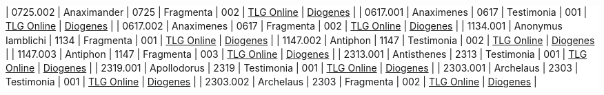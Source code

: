 | 0725.002 | Anaximander | 0725 | Fragmenta | 002 | [TLG Online](http://stephanus.tlg.uci.edu/Iris/indiv/browser.jsp#doc=tlg&aid=0725&wid=002&st=0) | [Diogenes](http://localhost:8888/Diogenes.cgi?JumpTo=&JumpFromQuery=&JumpFromLang=&JumpFromAction=&level_3=0&level_2=0&level_1=0&level_0=0&submit=Show+me+this+passage&JumpFromLangXXstate=&JumpToXXstate=&actionXXstate=browse&authorXXstate=0725&corpusXXstate=TLG+Texts&current_pageXXstate=browser_passage&workXXstate=002&goXXstate=Go&submitXXstate=Find+a+passage+in+this+work&splashXXstate=true&typeXXstate=TLG+Texts&short_typeXXstate=tlg) |
| 0617.001 | Anaximenes | 0617 | Testimonia | 001 | [TLG Online](http://stephanus.tlg.uci.edu/Iris/indiv/browser.jsp#doc=tlg&aid=0617&wid=001&st=0) | [Diogenes](http://localhost:8888/Diogenes.cgi?JumpTo=&JumpFromQuery=&JumpFromLang=&JumpFromAction=&level_3=0&level_2=0&level_1=0&level_0=0&submit=Show+me+this+passage&JumpFromLangXXstate=&JumpToXXstate=&actionXXstate=browse&authorXXstate=0617&corpusXXstate=TLG+Texts&current_pageXXstate=browser_passage&workXXstate=001&goXXstate=Go&submitXXstate=Find+a+passage+in+this+work&splashXXstate=true&typeXXstate=TLG+Texts&short_typeXXstate=tlg) |
| 0617.002 | Anaximenes | 0617 | Fragmenta | 002 | [TLG Online](http://stephanus.tlg.uci.edu/Iris/indiv/browser.jsp#doc=tlg&aid=0617&wid=002&st=0) | [Diogenes](http://localhost:8888/Diogenes.cgi?JumpTo=&JumpFromQuery=&JumpFromLang=&JumpFromAction=&level_3=0&level_2=0&level_1=0&level_0=0&submit=Show+me+this+passage&JumpFromLangXXstate=&JumpToXXstate=&actionXXstate=browse&authorXXstate=0617&corpusXXstate=TLG+Texts&current_pageXXstate=browser_passage&workXXstate=002&goXXstate=Go&submitXXstate=Find+a+passage+in+this+work&splashXXstate=true&typeXXstate=TLG+Texts&short_typeXXstate=tlg) |
| 1134.001 | Anonymus Iamblichi | 1134 | Fragmenta | 001 | [TLG Online](http://stephanus.tlg.uci.edu/Iris/indiv/browser.jsp#doc=tlg&aid=1134&wid=001&st=0) | [Diogenes](http://localhost:8888/Diogenes.cgi?JumpTo=&JumpFromQuery=&JumpFromLang=&JumpFromAction=&level_3=0&level_2=0&level_1=0&level_0=0&submit=Show+me+this+passage&JumpFromLangXXstate=&JumpToXXstate=&actionXXstate=browse&authorXXstate=1134&corpusXXstate=TLG+Texts&current_pageXXstate=browser_passage&workXXstate=001&goXXstate=Go&submitXXstate=Find+a+passage+in+this+work&splashXXstate=true&typeXXstate=TLG+Texts&short_typeXXstate=tlg) |
| 1147.002 | Antiphon | 1147 | Testimonia | 002 | [TLG Online](http://stephanus.tlg.uci.edu/Iris/indiv/browser.jsp#doc=tlg&aid=1147&wid=002&st=0) | [Diogenes](http://localhost:8888/Diogenes.cgi?JumpTo=&JumpFromQuery=&JumpFromLang=&JumpFromAction=&level_3=0&level_2=0&level_1=0&level_0=0&submit=Show+me+this+passage&JumpFromLangXXstate=&JumpToXXstate=&actionXXstate=browse&authorXXstate=1147&corpusXXstate=TLG+Texts&current_pageXXstate=browser_passage&workXXstate=002&goXXstate=Go&submitXXstate=Find+a+passage+in+this+work&splashXXstate=true&typeXXstate=TLG+Texts&short_typeXXstate=tlg) |
| 1147.003 | Antiphon | 1147 | Fragmenta | 003 | [TLG Online](http://stephanus.tlg.uci.edu/Iris/indiv/browser.jsp#doc=tlg&aid=1147&wid=003&st=0) | [Diogenes](http://localhost:8888/Diogenes.cgi?JumpTo=&JumpFromQuery=&JumpFromLang=&JumpFromAction=&level_3=0&level_2=0&level_1=0&level_0=0&submit=Show+me+this+passage&JumpFromLangXXstate=&JumpToXXstate=&actionXXstate=browse&authorXXstate=1147&corpusXXstate=TLG+Texts&current_pageXXstate=browser_passage&workXXstate=003&goXXstate=Go&submitXXstate=Find+a+passage+in+this+work&splashXXstate=true&typeXXstate=TLG+Texts&short_typeXXstate=tlg) |
| 2313.001 | Antisthenes | 2313 | Testimonia | 001 | [TLG Online](http://stephanus.tlg.uci.edu/Iris/indiv/browser.jsp#doc=tlg&aid=2313&wid=001&st=0) | [Diogenes](http://localhost:8888/Diogenes.cgi?JumpTo=&JumpFromQuery=&JumpFromLang=&JumpFromAction=&level_3=0&level_2=0&level_1=0&level_0=0&submit=Show+me+this+passage&JumpFromLangXXstate=&JumpToXXstate=&actionXXstate=browse&authorXXstate=2313&corpusXXstate=TLG+Texts&current_pageXXstate=browser_passage&workXXstate=001&goXXstate=Go&submitXXstate=Find+a+passage+in+this+work&splashXXstate=true&typeXXstate=TLG+Texts&short_typeXXstate=tlg) |
| 2319.001 | Apollodorus | 2319 | Testimonia | 001 | [TLG Online](http://stephanus.tlg.uci.edu/Iris/indiv/browser.jsp#doc=tlg&aid=2319&wid=001&st=0) | [Diogenes](http://localhost:8888/Diogenes.cgi?JumpTo=&JumpFromQuery=&JumpFromLang=&JumpFromAction=&level_3=0&level_2=0&level_1=0&level_0=0&submit=Show+me+this+passage&JumpFromLangXXstate=&JumpToXXstate=&actionXXstate=browse&authorXXstate=2319&corpusXXstate=TLG+Texts&current_pageXXstate=browser_passage&workXXstate=001&goXXstate=Go&submitXXstate=Find+a+passage+in+this+work&splashXXstate=true&typeXXstate=TLG+Texts&short_typeXXstate=tlg) |
| 2303.001 | Archelaus | 2303 | Testimonia | 001 | [TLG Online](http://stephanus.tlg.uci.edu/Iris/indiv/browser.jsp#doc=tlg&aid=2303&wid=001&st=0) | [Diogenes](http://localhost:8888/Diogenes.cgi?JumpTo=&JumpFromQuery=&JumpFromLang=&JumpFromAction=&level_3=0&level_2=0&level_1=0&level_0=0&submit=Show+me+this+passage&JumpFromLangXXstate=&JumpToXXstate=&actionXXstate=browse&authorXXstate=2303&corpusXXstate=TLG+Texts&current_pageXXstate=browser_passage&workXXstate=001&goXXstate=Go&submitXXstate=Find+a+passage+in+this+work&splashXXstate=true&typeXXstate=TLG+Texts&short_typeXXstate=tlg) |
| 2303.002 | Archelaus | 2303 | Fragmenta | 002 | [TLG Online](http://stephanus.tlg.uci.edu/Iris/indiv/browser.jsp#doc=tlg&aid=2303&wid=002&st=0) | [Diogenes](http://localhost:8888/Diogenes.cgi?JumpTo=&JumpFromQuery=&JumpFromLang=&JumpFromAction=&level_3=0&level_2=0&level_1=0&level_0=0&submit=Show+me+this+passage&JumpFromLangXXstate=&JumpToXXstate=&actionXXstate=browse&authorXXstate=2303&corpusXXstate=TLG+Texts&current_pageXXstate=browser_passage&workXXstate=002&goXXstate=Go&submitXXstate=Find+a+passage+in+this+work&splashXXstate=true&typeXXstate=TLG+Texts&short_typeXXstate=tlg) |